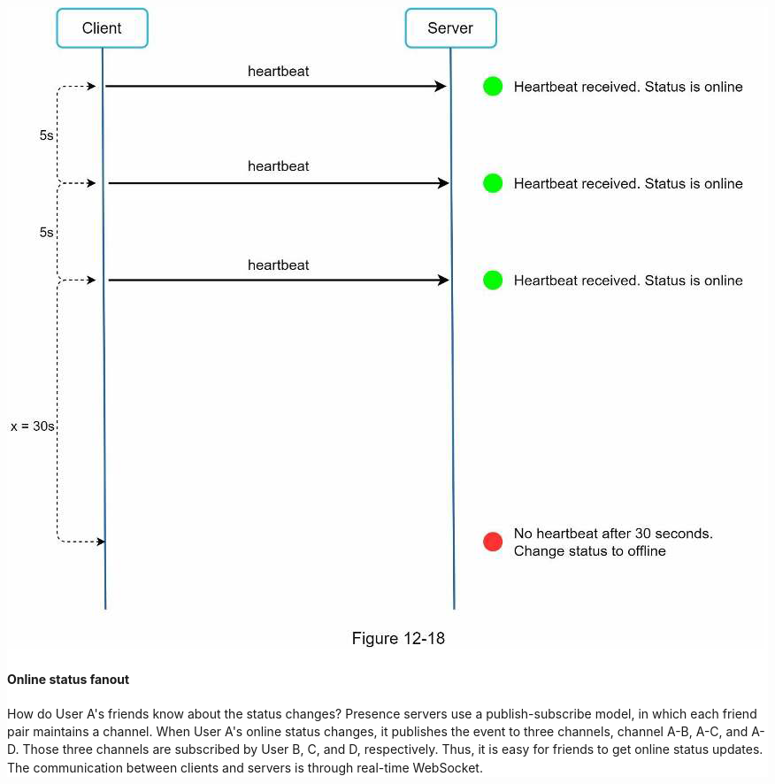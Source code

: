 ![](2021-09-29-00-05-53.png)

#### Online status fanout

How do User A's friends know about the status changes? Presence servers use a publish-subscribe model, in which each friend pair maintains a channel. When User A's online status changes, it publishes the event to three channels, channel A-B, A-C, and A-D. Those three channels are subscribed by User B, C, and D, respectively. Thus, it is easy for friends to get online status updates. The communication between clients and servers is through real-time WebSocket.
